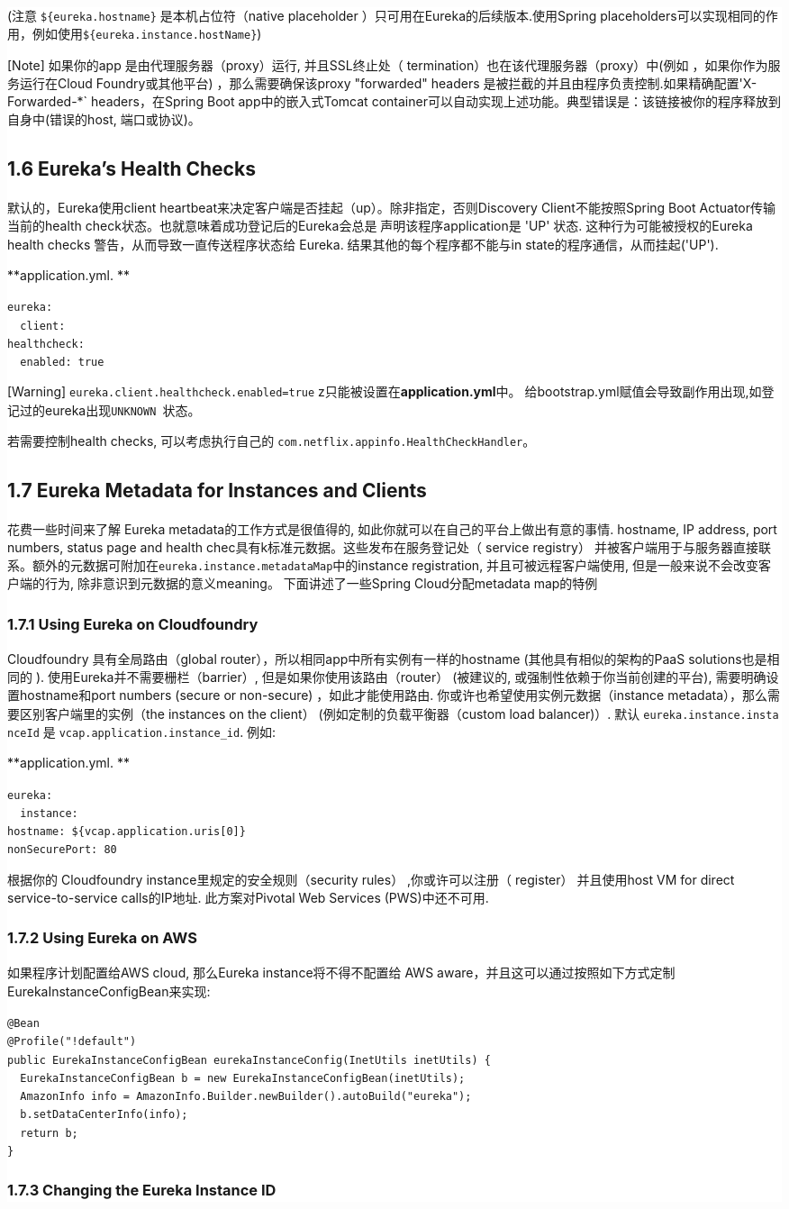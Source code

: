 (注意 `${eureka.hostname}` 是本机占位符（native placeholder ）只可用在Eureka的后续版本.使用Spring placeholders可以实现相同的作用，例如使用`${eureka.instance.hostName}`)

[Note]
如果你的app 是由代理服务器（proxy）运行, 并且SSL终止处（ termination）也在该代理服务器（proxy）中(例如 ，如果你作为服务运行在Cloud Foundry或其他平台) ，那么需要确保该proxy "forwarded" headers 是被拦截的并且由程序负责控制.如果精确配置'X-Forwarded-\*` headers，在Spring Boot app中的嵌入式Tomcat container可以自动实现上述功能。典型错误是：该链接被你的程序释放到自身中(错误的host, 端口或协议)。

## 1.6 Eureka’s Health Checks ##

默认的，Eureka使用client heartbeat来决定客户端是否挂起（up）。除非指定，否则Discovery Client不能按照Spring Boot Actuator传输当前的health check状态。也就意味着成功登记后的Eureka会总是 声明该程序application是 'UP' 状态. 这种行为可能被授权的Eureka health checks 警告，从而导致一直传送程序状态给 Eureka. 结果其他的每个程序都不能与in state的程序通信，从而挂起('UP').

**application.yml. **

    eureka:
      client:
    healthcheck:
      enabled: true
[Warning]
`eureka.client.healthcheck.enabled=true` z只能被设置在**application.yml**中。 给bootstrap.yml赋值会导致副作用出现,如登记过的eureka出现`UNKNOWN `状态。

若需要控制health checks, 可以考虑执行自己的 `com.netflix.appinfo.HealthCheckHandler`。

## 1.7 Eureka Metadata for Instances and Clients ##
花费一些时间来了解 Eureka metadata的工作方式是很值得的, 如此你就可以在自己的平台上做出有意的事情. hostname, IP address, port numbers, status page and health chec具有k标准元数据。这些发布在服务登记处（ service registry） 并被客户端用于与服务器直接联系。额外的元数据可附加在`eureka.instance.metadataMap`中的instance registration, 并且可被远程客户端使用, 但是一般来说不会改变客户端的行为, 除非意识到元数据的意义meaning。 下面讲述了一些Spring Cloud分配metadata map的特例

### 1.7.1 Using Eureka on Cloudfoundry ###

Cloudfoundry 具有全局路由（global router），所以相同app中所有实例有一样的hostname (其他具有相似的架构的PaaS solutions也是相同的 ). 使用Eureka并不需要栅栏（barrier）, 但是如果你使用该路由（router） (被建议的, 或强制性依赖于你当前创建的平台), 需要明确设置hostname和port numbers (secure or non-secure) ，如此才能使用路由. 你或许也希望使用实例元数据（instance metadata），那么需要区别客户端里的实例（the instances on the client） (例如定制的负载平衡器（custom load balancer)）. 默认 `eureka.instance.instanceId` 是 `vcap.application.instance_id`.  例如:

**application.yml. **

    eureka:
      instance:
    hostname: ${vcap.application.uris[0]}
    nonSecurePort: 80
根据你的 Cloudfoundry instance里规定的安全规则（security rules） ,你或许可以注册（ register） 并且使用host VM for direct service-to-service calls的IP地址. 此方案对Pivotal Web Services (PWS)中还不可用.

### 1.7.2 Using Eureka on AWS ###

如果程序计划配置给AWS cloud, 那么Eureka instance将不得不配置给 AWS aware，并且这可以通过按照如下方式定制EurekaInstanceConfigBean来实现:
    
    @Bean
    @Profile("!default")
    public EurekaInstanceConfigBean eurekaInstanceConfig(InetUtils inetUtils) {
      EurekaInstanceConfigBean b = new EurekaInstanceConfigBean(inetUtils);
      AmazonInfo info = AmazonInfo.Builder.newBuilder().autoBuild("eureka");
      b.setDataCenterInfo(info);
      return b;
    }
### 1.7.3 Changing the Eureka Instance ID ###
